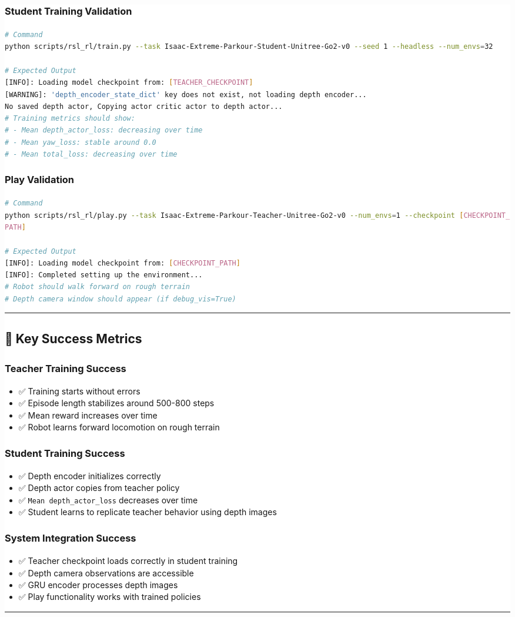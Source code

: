 ### Student Training Validation
```bash
# Command
python scripts/rsl_rl/train.py --task Isaac-Extreme-Parkour-Student-Unitree-Go2-v0 --seed 1 --headless --num_envs=32

# Expected Output
[INFO]: Loading model checkpoint from: [TEACHER_CHECKPOINT]
[WARNING]: 'depth_encoder_state_dict' key does not exist, not loading depth encoder...
No saved depth actor, Copying actor critic actor to depth actor...
# Training metrics should show:
# - Mean depth_actor_loss: decreasing over time
# - Mean yaw_loss: stable around 0.0
# - Mean total_loss: decreasing over time
```

### Play Validation
```bash
# Command
python scripts/rsl_rl/play.py --task Isaac-Extreme-Parkour-Teacher-Unitree-Go2-v0 --num_envs=1 --checkpoint [CHECKPOINT_PATH]

# Expected Output
[INFO]: Loading model checkpoint from: [CHECKPOINT_PATH]
[INFO]: Completed setting up the environment...
# Robot should walk forward on rough terrain
# Depth camera window should appear (if debug_vis=True)
```

---

## 🎯 Key Success Metrics

### Teacher Training Success
- ✅ Training starts without errors
- ✅ Episode length stabilizes around 500-800 steps
- ✅ Mean reward increases over time
- ✅ Robot learns forward locomotion on rough terrain

### Student Training Success
- ✅ Depth encoder initializes correctly
- ✅ Depth actor copies from teacher policy
- ✅ `Mean depth_actor_loss` decreases over time
- ✅ Student learns to replicate teacher behavior using depth images

### System Integration Success
- ✅ Teacher checkpoint loads correctly in student training
- ✅ Depth camera observations are accessible
- ✅ GRU encoder processes depth images
- ✅ Play functionality works with trained policies

---